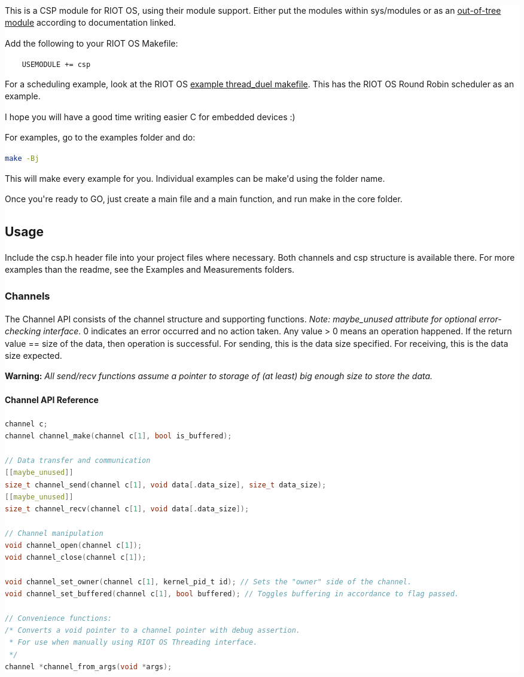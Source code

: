 This is a CSP module for RIOT OS, using their module support.
Either put the modules within sys/modules or as an [out-of-tree module](https://doc.riot-os.org/creating-an-application.html#autotoc_md2209)
 according to documentation linked.

Add the following to your RIOT OS Makefile:
```make
    USEMODULE += csp
```

For a scheduling example, look at the RIOT OS [example thread_duel makefile](https://github.com/RIOT-OS/RIOT/blob/master/examples/thread_duel/Makefile).
This has the RIOT OS Round Robin scheduler as an example.

I hope you will have a good time writing easier C for embedded devices :)

For examples, go to the examples folder and do:
```bash
make -Bj
```
This will make every example for you. Individual examples can be make'd using the folder name.

Once you're ready to GO, just create a main file and a main function, and run make in the core folder.


## Usage

Include the csp.h header file into your project files where necessary.
Both channels and csp structure is available there.
For more examples than the readme, see the Examples and Measurements folders.

### Channels

The Channel API consists of the channel structure and supporting functions.
*Note: maybe_unused attribute for optional error-checking interface.*
0 indicates an error occurred and no action taken. Any value > 0 means an operation happened.
If the return value == size of the data, then operation is successful.
For sending, this is the data size specified.
For receiving, this is the data size expected.

**Warning:** *All send/recv functions assume a pointer to storage of (at least) big enough size to store the data.*

#### Channel API Reference
```c
channel c;
channel channel_make(channel c[1], bool is_buffered);

// Data transfer and communication
[[maybe_unused]]
size_t channel_send(channel c[1], void data[.data_size], size_t data_size);
[[maybe_unused]]
size_t channel_recv(channel c[1], void data[.data_size]);

// Channel manipulation
void channel_open(channel c[1]);
void channel_close(channel c[1]);

void channel_set_owner(channel c[1], kernel_pid_t id); // Sets the "owner" side of the channel.
void channel_set_buffered(channel c[1], bool buffered); // Toggles buffering in accordance to flag passed.

// Convenience functions:
/* Converts a void pointer to a channel pointer with debug assertion.
 * For use when manually using RIOT OS Threading interface.
 */
channel *channel_from_args(void *args);
```
